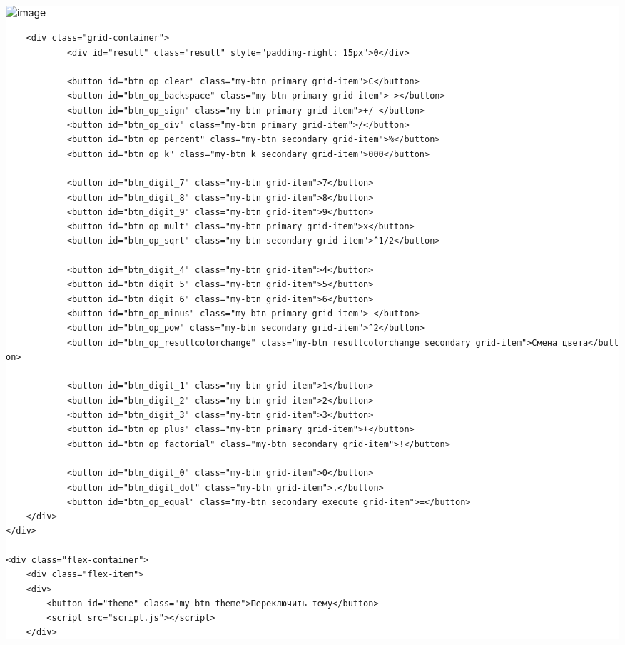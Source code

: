![image](https://github.com/user-attachments/assets/fa281ad1-2f31-4acb-a5b1-a25551b520a9)

<!DOCTYPE html>
<html lang="ru">

<head>
    <meta charset="UTF-8">
    <title>Калькулятор</title>
    <link rel="stylesheet" href="style.css"> 
</head>

<body>
    <div class="background"></div>
    <div class="calculator">
        
    
        <div class="grid-container">
                <div id="result" class="result" style="padding-right: 15px">0</div>

                <button id="btn_op_clear" class="my-btn primary grid-item">C</button>
                <button id="btn_op_backspace" class="my-btn primary grid-item">-></button>
                <button id="btn_op_sign" class="my-btn primary grid-item">+/-</button>
                <button id="btn_op_div" class="my-btn primary grid-item">/</button>
                <button id="btn_op_percent" class="my-btn secondary grid-item">%</button>
                <button id="btn_op_k" class="my-btn k secondary grid-item">000</button>

                <button id="btn_digit_7" class="my-btn grid-item">7</button>
                <button id="btn_digit_8" class="my-btn grid-item">8</button>
                <button id="btn_digit_9" class="my-btn grid-item">9</button>
                <button id="btn_op_mult" class="my-btn primary grid-item">x</button>
                <button id="btn_op_sqrt" class="my-btn secondary grid-item">^1/2</button>

                <button id="btn_digit_4" class="my-btn grid-item">4</button>
                <button id="btn_digit_5" class="my-btn grid-item">5</button>
                <button id="btn_digit_6" class="my-btn grid-item">6</button>
                <button id="btn_op_minus" class="my-btn primary grid-item">-</button>
                <button id="btn_op_pow" class="my-btn secondary grid-item">^2</button>
                <button id="btn_op_resultcolorchange" class="my-btn resultcolorchange secondary grid-item">Смена цвета</button>     

                <button id="btn_digit_1" class="my-btn grid-item">1</button>
                <button id="btn_digit_2" class="my-btn grid-item">2</button>
                <button id="btn_digit_3" class="my-btn grid-item">3</button>
                <button id="btn_op_plus" class="my-btn primary grid-item">+</button>
                <button id="btn_op_factorial" class="my-btn secondary grid-item">!</button>
            
                <button id="btn_digit_0" class="my-btn grid-item">0</button>
                <button id="btn_digit_dot" class="my-btn grid-item">.</button>
                <button id="btn_op_equal" class="my-btn secondary execute grid-item">=</button>
        </div>
    </div>
    
    <div class="flex-container">
        <div class="flex-item">
        <div>
            <button id="theme" class="my-btn theme">Переключить тему</button>
            <script src="script.js"></script>
        </div>
    